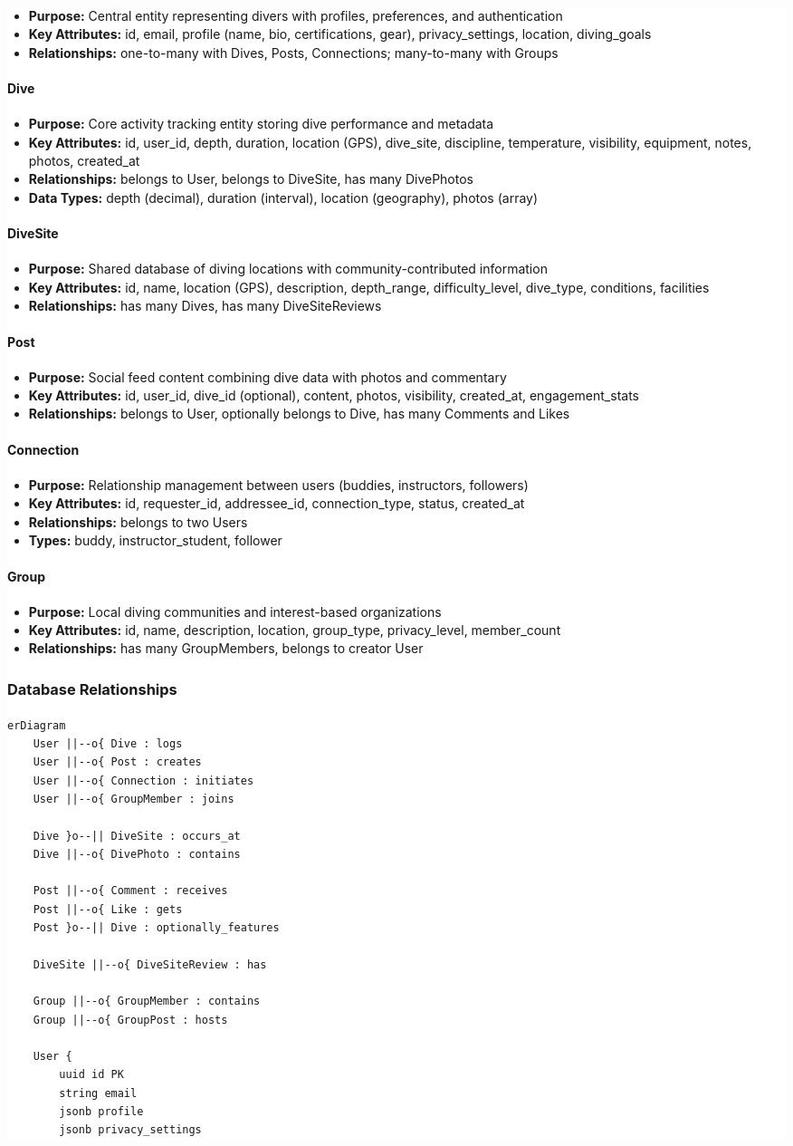 - **Purpose:** Central entity representing divers with profiles, preferences, and authentication
- **Key Attributes:** id, email, profile (name, bio, certifications, gear), privacy_settings, location, diving_goals
- **Relationships:** one-to-many with Dives, Posts, Connections; many-to-many with Groups

#### Dive

- **Purpose:** Core activity tracking entity storing dive performance and metadata
- **Key Attributes:** id, user_id, depth, duration, location (GPS), dive_site, discipline, temperature, visibility, equipment, notes, photos, created_at
- **Relationships:** belongs to User, belongs to DiveSite, has many DivePhotos
- **Data Types:** depth (decimal), duration (interval), location (geography), photos (array)

#### DiveSite

- **Purpose:** Shared database of diving locations with community-contributed information
- **Key Attributes:** id, name, location (GPS), description, depth_range, difficulty_level, dive_type, conditions, facilities
- **Relationships:** has many Dives, has many DiveSiteReviews

#### Post

- **Purpose:** Social feed content combining dive data with photos and commentary
- **Key Attributes:** id, user_id, dive_id (optional), content, photos, visibility, created_at, engagement_stats
- **Relationships:** belongs to User, optionally belongs to Dive, has many Comments and Likes

#### Connection

- **Purpose:** Relationship management between users (buddies, instructors, followers)
- **Key Attributes:** id, requester_id, addressee_id, connection_type, status, created_at
- **Relationships:** belongs to two Users
- **Types:** buddy, instructor_student, follower

#### Group

- **Purpose:** Local diving communities and interest-based organizations
- **Key Attributes:** id, name, description, location, group_type, privacy_level, member_count
- **Relationships:** has many GroupMembers, belongs to creator User

### Database Relationships

```mermaid
erDiagram
    User ||--o{ Dive : logs
    User ||--o{ Post : creates
    User ||--o{ Connection : initiates
    User ||--o{ GroupMember : joins

    Dive }o--|| DiveSite : occurs_at
    Dive ||--o{ DivePhoto : contains

    Post ||--o{ Comment : receives
    Post ||--o{ Like : gets
    Post }o--|| Dive : optionally_features

    DiveSite ||--o{ DiveSiteReview : has

    Group ||--o{ GroupMember : contains
    Group ||--o{ GroupPost : hosts

    User {
        uuid id PK
        string email
        jsonb profile
        jsonb privacy_settings
```